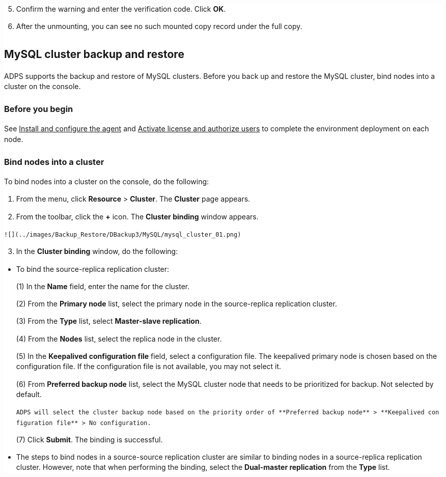  5. Confirm the warning and enter the verification code. Click **OK**.

6. After the unmounting, you can see no such mounted copy record under the full copy.

## MySQL cluster backup and restore

ADPS supports the backup and restore of MySQL clusters. Before you back up and restore the MySQL cluster, bind nodes into a cluster on the console.

### Before you begin

See [Install and configure the agent](#install-and-configure-the-agent) and [Activate license and authorize users](#activate-licenses-and-authorize-users) to complete the environment deployment on each node.

### Bind nodes into a cluster

To bind nodes into a cluster on the console, do the following:

1. From the menu, click **Resource** > **Cluster**. The **Cluster** page appears.


2. From the toolbar, click the **+** icon. The **Cluster binding** window appears.

```{only} scutech
![](../images/Backup_Restore/DBackup3/MySQL/mysql_cluster_01.png)
```

3. In the **Cluster binding** window, do the following:

- To bind the source-replica replication cluster:

	(1) In the **Name** field, enter the name for the cluster.

	(2) From the **Primary node** list, select the primary node in the source-replica replication cluster.

	(3) From the **Type** list, select **Master-slave replication**.

	(4) From the **Nodes** list, select the replica node in the cluster.

	(5) In the **Keepalived configuration file** field, select a configuration file. The keepalived primary node is chosen based on the configuration file. If the configuration file is not available, you may not select it.

	(6) From **Preferred backup node** list, select the MySQL cluster node that needs to be prioritized for backup. Not selected by default.

	```{note}
	ADPS will select the cluster backup node based on the priority order of **Preferred backup node** > **Keepalived configuration file** > No configuration.
	```

    (7) Click **Submit**. The binding is successful.

- The steps to bind nodes in a source-source replication cluster are similar to binding nodes in a source-replica replication cluster. However, note that when performing the binding, select the **Dual-master replication** from the **Type** list.
